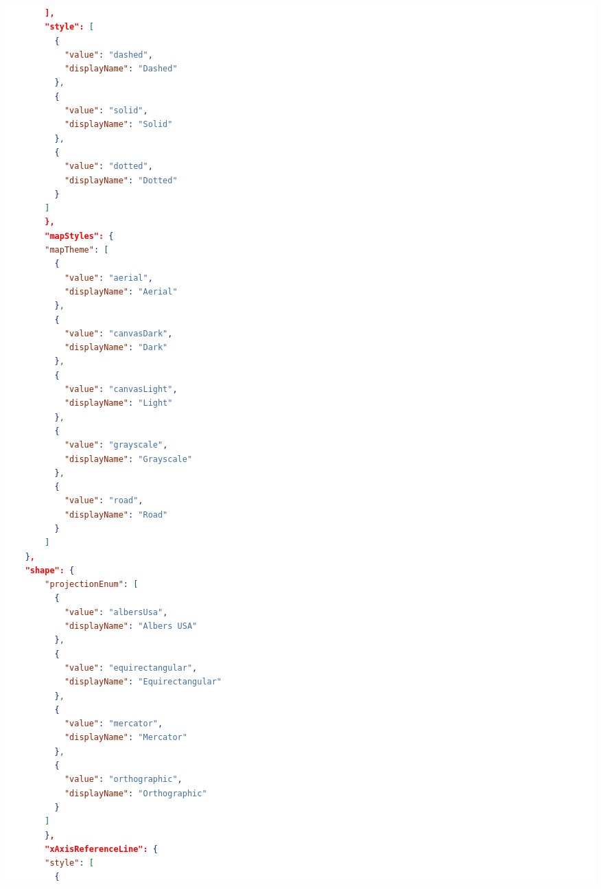 ```json
        ],
        "style": [
          {
            "value": "dashed",
            "displayName": "Dashed"
          },
          {
            "value": "solid",
            "displayName": "Solid"
          },
          {
            "value": "dotted",
            "displayName": "Dotted"
          }
        ]
        },
        "mapStyles": {
        "mapTheme": [
          {
            "value": "aerial",
            "displayName": "Aerial"
          },
          {
            "value": "canvasDark",
            "displayName": "Dark"
          },
          {
            "value": "canvasLight",
            "displayName": "Light"
          },
          {
            "value": "grayscale",
            "displayName": "Grayscale"
          },
          {
            "value": "road",
            "displayName": "Road"
          }
        ]
    },
    "shape": {
        "projectionEnum": [
          {
            "value": "albersUsa",
            "displayName": "Albers USA"
          },
          {
            "value": "equirectangular",
            "displayName": "Equirectangular"
          },
          {
            "value": "mercator",
            "displayName": "Mercator"
          },
          {
            "value": "orthographic",
            "displayName": "Orthographic"
          }
        ]
        },
        "xAxisReferenceLine": {
        "style": [
          {
```